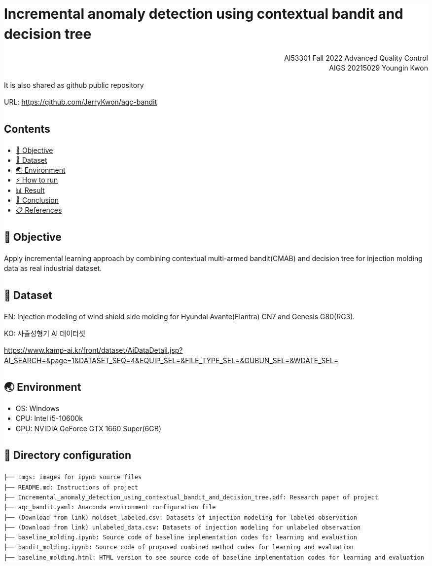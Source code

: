 # Incremental anomaly detection using contextual bandit and decision tree

<div style="text-align: right"> AI53301 Fall 2022 Advanced Quality Control </div>
<div style="text-align: right"> AIGS 20215029 Youngin Kwon </div>

It is also shared as github public repository 

URL: https://github.com/JerryKwon/aqc-bandit



## Contents

* [:triangular_flag_on_post: Objective](#\:triangular_flag_on_post\:-Objective)
* [:floppy_disk: Dataset](#\:floppy_disk\:-Dataset)
* [:earth_asia: Environment](#\:earth_asia\:-Environment)
* [:zap: How to run](#\:zap\:-How-to-run)
* [:bar_chart: Result](#\:bar-chart\:-Result)
* [:checkered_flag: Conclusion](#\:checkered_flag\:-Conclusion)
* [:clipboard: References](#\:clipboard\:-References)



## :triangular_flag_on_post: Objective

Apply incremental learning approach by combining contextual multi-armed bandit(CMAB) and decision tree for injection molding data as real industrial dataset.



## :floppy_disk: Dataset

EN: Injection modeling of wind shield side molding for Hyundai Avante(Elantra) CN7 and Genesis G80(RG3).

KO: 사출성형기 AI 데이터셋

https://www.kamp-ai.kr/front/dataset/AiDataDetail.jsp?AI_SEARCH=&page=1&DATASET_SEQ=4&EQUIP_SEL=&FILE_TYPE_SEL=&GUBUN_SEL=&WDATE_SEL=



## :earth_asia: Environment

* OS: Windows
* CPU: Intel i5-10600k
* GPU: NVIDIA GeForce GTX 1660 Super(6GB) 



## :open_file_folder: Directory configuration

```
├── imgs: images for ipynb source files
├── README.md: Instructions of project
├── Incremental_anomaly_detection_using_contextual_bandit_and_decision_tree.pdf: Research paper of project
├── aqc_bandit.yaml: Anaconda environment configuration file 
├── (Download from link) moldset_labeled.csv: Datasets of injection modeling for labeled observation
├── (Download from link) unlabeled_data.csv: Datasets of injection modeling for unlabeled observation
├── baseline_molding.ipynb: Source code of baseline implementation codes for learning and evaluation
├── bandit_molding.ipynb: Source code of proposed combined method codes for learning and evaluation
├── baseline_molding.html: HTML version to see source code of baseline implementation codes for learning and evaluation
```